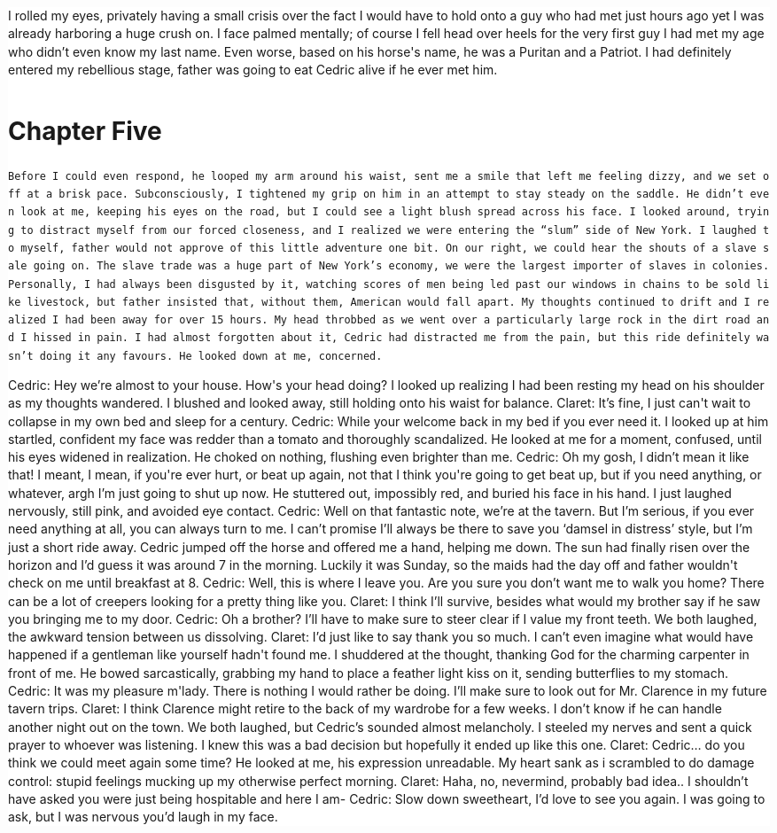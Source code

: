 I rolled my eyes, privately having a small crisis over the fact I would have to hold onto a guy who had met just hours ago yet I was already harboring a huge crush on. I face palmed mentally; of course I fell head over heels for the very first guy I had met my age who didn’t even know my last name. Even worse, based on his horse's name, he was a Puritan and a Patriot. I had definitely entered my rebellious stage, father was going to eat Cedric alive if he ever met him.  
# Chapter Five
	Before I could even respond, he looped my arm around his waist, sent me a smile that left me feeling dizzy, and we set off at a brisk pace. Subconsciously, I tightened my grip on him in an attempt to stay steady on the saddle. He didn’t even look at me, keeping his eyes on the road, but I could see a light blush spread across his face. I looked around, trying to distract myself from our forced closeness, and I realized we were entering the “slum” side of New York. I laughed to myself, father would not approve of this little adventure one bit. On our right, we could hear the shouts of a slave sale going on. The slave trade was a huge part of New York’s economy, we were the largest importer of slaves in colonies. Personally, I had always been disgusted by it, watching scores of men being led past our windows in chains to be sold like livestock, but father insisted that, without them, American would fall apart. My thoughts continued to drift and I realized I had been away for over 15 hours. My head throbbed as we went over a particularly large rock in the dirt road and I hissed in pain. I had almost forgotten about it, Cedric had distracted me from the pain, but this ride definitely wasn’t doing it any favours. He looked down at me, concerned.
Cedric: Hey we’re almost to your house. How's your head doing?
I looked up realizing I had been resting my head on his shoulder as my thoughts wandered. I blushed and looked away, still holding onto his waist for balance.
Claret: It’s fine, I just can't wait to collapse in my own bed and sleep for a century.
Cedric: While your welcome back in my bed if you ever need it.
I looked up at him startled, confident my face was redder than a tomato and thoroughly scandalized. He looked at me for a moment, confused, until his eyes widened in realization. He choked on nothing, flushing even brighter than me.
Cedric: Oh my gosh, I didn’t mean it like that! I meant, I mean, if you're ever hurt, or beat up again, not that I think you're going to get beat up, but if you need anything, or whatever, argh I’m just going to shut up now.
He stuttered out, impossibly red, and buried his face in his hand. I just laughed nervously, still pink, and avoided eye contact.
Cedric: Well on that fantastic note, we’re at the tavern. But I’m serious, if you ever need anything at all, you can always turn to me. I can’t promise I’ll always be there to save you ‘damsel in distress’ style, but I’m just a short ride away.
 Cedric jumped off the horse and offered me a hand, helping me down. The sun had finally risen over the horizon and I’d guess it was around 7 in the morning. Luckily it was Sunday, so the maids had the day off and father wouldn't check on me until breakfast at 8.
Cedric: Well, this is where I leave you. Are you sure you don’t want me to walk you home? There can be a lot of creepers looking for a pretty thing like you.
Claret: I think I’ll survive, besides what would my brother say if he saw you bringing me to my door.
Cedric: Oh a brother? I’ll have to make sure to steer clear if I value my front teeth.
We both laughed, the awkward tension between us dissolving.
Claret: I’d just like to say thank you so much. I can’t even imagine what would have happened if a gentleman like yourself hadn't found me.
I shuddered at the thought, thanking God for the charming carpenter in front of me. He bowed sarcastically, grabbing my hand to place a feather light kiss on it, sending butterflies to my stomach.
Cedric: It was my pleasure m'lady. There is nothing I would rather be doing. I’ll make sure to look out for Mr. Clarence in my future tavern trips.
Claret: I think Clarence might retire to the back of my wardrobe for a few weeks. I don’t know if he can handle another night out on the town.
We both laughed, but Cedric’s sounded almost melancholy. I steeled my nerves and sent a quick prayer to whoever was listening. I knew this was a bad decision but hopefully it ended up like this one.
Claret: Cedric… do you think we could meet again some time?
He looked at me, his expression unreadable. My heart sank as i scrambled to do damage control: stupid feelings mucking up my otherwise perfect morning.
Claret: Haha, no, nevermind, probably bad idea.. I shouldn’t have asked you were just being hospitable and here I am-
Cedric: Slow down sweetheart, I’d love to see you again. I was going to ask, but I was nervous you’d laugh in my face.